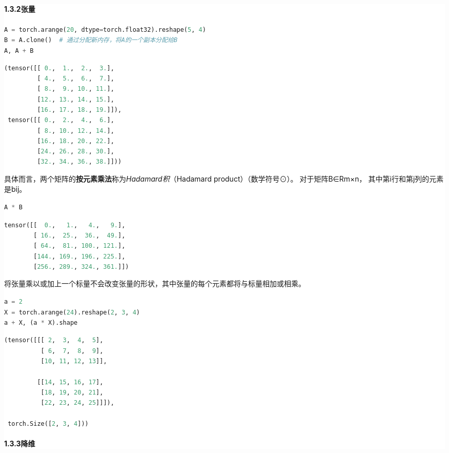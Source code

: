 #### 1.3.2张量

~~~python
A = torch.arange(20, dtype=torch.float32).reshape(5, 4)
B = A.clone()  # 通过分配新内存，将A的一个副本分配给B
A, A + B
~~~

~~~python
(tensor([[ 0.,  1.,  2.,  3.],
         [ 4.,  5.,  6.,  7.],
         [ 8.,  9., 10., 11.],
         [12., 13., 14., 15.],
         [16., 17., 18., 19.]]),
 tensor([[ 0.,  2.,  4.,  6.],
         [ 8., 10., 12., 14.],
         [16., 18., 20., 22.],
         [24., 26., 28., 30.],
         [32., 34., 36., 38.]]))
~~~

具体而言，两个矩阵的**按元素乘法**称为*Hadamard积*（Hadamard product）（数学符号⊙）。 对于矩阵B∈Rm×n， 其中第i行和第j列的元素是bij。 

~~~python
A * B
~~~

~~~python
tensor([[  0.,   1.,   4.,   9.],
        [ 16.,  25.,  36.,  49.],
        [ 64.,  81., 100., 121.],
        [144., 169., 196., 225.],
        [256., 289., 324., 361.]])
~~~

将张量乘以或加上一个标量不会改变张量的形状，其中张量的每个元素都将与标量相加或相乘。

~~~python
a = 2
X = torch.arange(24).reshape(2, 3, 4)
a + X, (a * X).shape
~~~

~~~python
(tensor([[[ 2,  3,  4,  5],
          [ 6,  7,  8,  9],
          [10, 11, 12, 13]],

         [[14, 15, 16, 17],
          [18, 19, 20, 21],
          [22, 23, 24, 25]]]),
 
 torch.Size([2, 3, 4]))
~~~

#### 1.3.3降维
